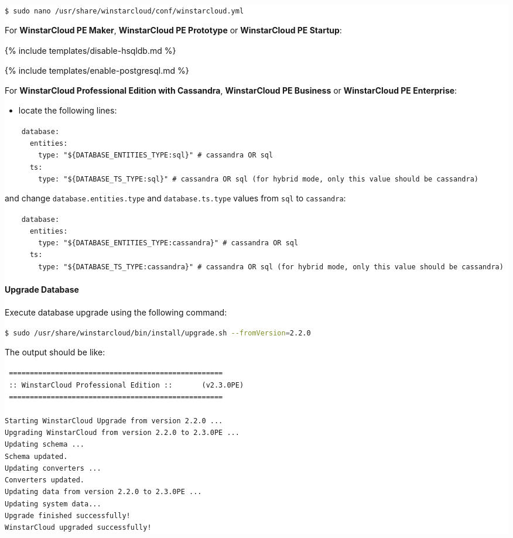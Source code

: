 ```bash
$ sudo nano /usr/share/winstarcloud/conf/winstarcloud.yml
```

For **WinstarCloud PE Maker**, **WinstarCloud PE Prototype** or **WinstarCloud PE Startup**:

{% include templates/disable-hsqldb.md %}  

{% include templates/enable-postgresql.md %} 

For **WinstarCloud Professional Edition with Cassandra**, **WinstarCloud PE Business** or **WinstarCloud PE Enterprise**:

- locate the following lines:

```
    database:
      entities:
        type: "${DATABASE_ENTITIES_TYPE:sql}" # cassandra OR sql
      ts:
        type: "${DATABASE_TS_TYPE:sql}" # cassandra OR sql (for hybrid mode, only this value should be cassandra)
```

and change ```database.entities.type``` and ```database.ts.type``` values from ```sql``` to ```cassandra```:

```
    database:
      entities:
        type: "${DATABASE_ENTITIES_TYPE:cassandra}" # cassandra OR sql
      ts:
        type: "${DATABASE_TS_TYPE:cassandra}" # cassandra OR sql (for hybrid mode, only this value should be cassandra)
```

#### Upgrade Database

Execute database upgrade using the following command:

```bash
$ sudo /usr/share/winstarcloud/bin/install/upgrade.sh --fromVersion=2.2.0
```

The output should be like:

```text
 ===================================================
 :: WinstarCloud Professional Edition ::       (v2.3.0PE)
 ===================================================

Starting WinstarCloud Upgrade from version 2.2.0 ...
Upgrading WinstarCloud from version 2.2.0 to 2.3.0PE ...
Updating schema ...
Schema updated.
Updating converters ...
Converters updated.
Updating data from version 2.2.0 to 2.3.0PE ...
Updating system data...
Upgrade finished successfully!
WinstarCloud upgraded successfully!
```
